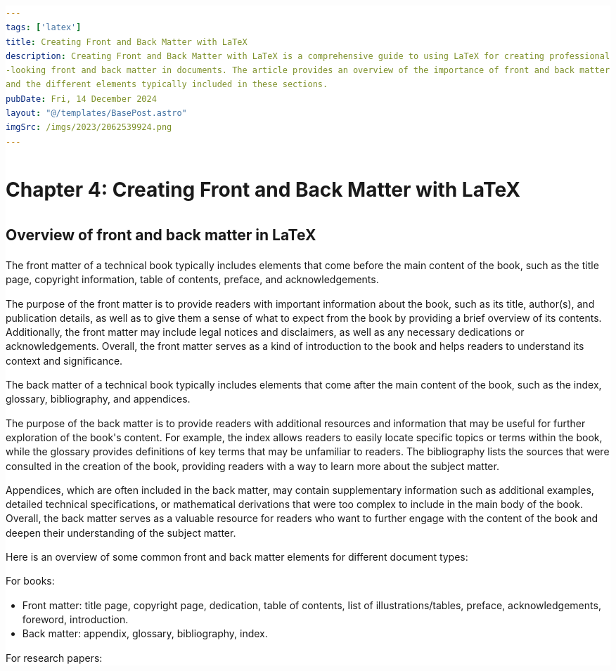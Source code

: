 ```yaml
---
tags: ['latex']
title: Creating Front and Back Matter with LaTeX
description: Creating Front and Back Matter with LaTeX is a comprehensive guide to using LaTeX for creating professional-looking front and back matter in documents. The article provides an overview of the importance of front and back matter and the different elements typically included in these sections.
pubDate: Fri, 14 December 2024
layout: "@/templates/BasePost.astro"
imgSrc: /imgs/2023/2062539924.png
---
```

# Chapter 4: Creating Front and Back Matter with LaTeX 
 
## Overview of front and back matter in LaTeX
The front matter of a technical book typically includes elements that come before the main content of the book, such as the title page, copyright information, table of contents, preface, and acknowledgements.

The purpose of the front matter is to provide readers with important information about the book, such as its title, author(s), and publication details, as well as to give them a sense of what to expect from the book by providing a brief overview of its contents. Additionally, the front matter may include legal notices and disclaimers, as well as any necessary dedications or acknowledgements. Overall, the front matter serves as a kind of introduction to the book and helps readers to understand its context and significance.


The back matter of a technical book typically includes elements that come after the main content of the book, such as the index, glossary, bibliography, and appendices.

The purpose of the back matter is to provide readers with additional resources and information that may be useful for further exploration of the book's content. For example, the index allows readers to easily locate specific topics or terms within the book, while the glossary provides definitions of key terms that may be unfamiliar to readers. The bibliography lists the sources that were consulted in the creation of the book, providing readers with a way to learn more about the subject matter.

Appendices, which are often included in the back matter, may contain supplementary information such as additional examples, detailed technical specifications, or mathematical derivations that were too complex to include in the main body of the book. Overall, the back matter serves as a valuable resource for readers who want to further engage with the content of the book and deepen their understanding of the subject matter.


Here is an overview of some common front and back matter elements for different document types:

For books:

* Front matter: title page, copyright page, dedication, table of contents, list of illustrations/tables, preface, acknowledgements, foreword, introduction.
* Back matter: appendix, glossary, bibliography, index.

For research papers:
